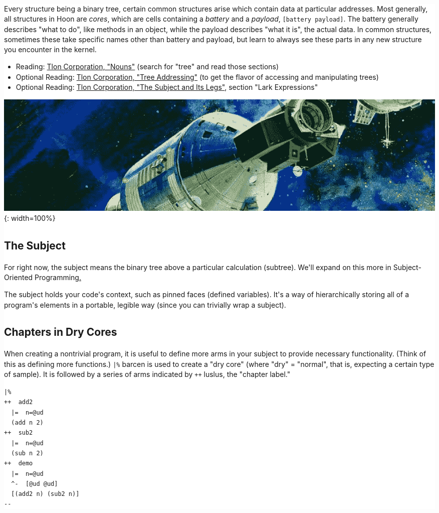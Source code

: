 
Every structure being a binary tree, certain common structures arise which contain data at particular addresses.  Most generally, all structures in Hoon are _cores_, which are cells containing a _battery_ and a _payload_, `[battery payload]`.  The battery generally describes "what to do", like methods in an object, while the payload describes "what it is", the actual data.  In common structures, sometimes these take specific names other than battery and payload, but learn to always see these parts in any new structure you encounter in the kernel.

- Reading: [Tlon Corporation, "Nouns"](https://urbit.org/docs/tutorials/hoon/nouns/) (search for "tree" and read those sections)
- Optional Reading: [Tlon Corporation, "Tree Addressing"](https://urbit.org/docs/reference/library/1b/) (to get the flavor of accessing and manipulating trees)
- Optional Reading: [Tlon Corporation, "The Subject and Its Legs"](https://urbit.org/docs/tutorials/hoon/the-subject-and-its-legs/), section "Lark Expressions"

![Robert McCall, Rendition of Apollo–Soyuz Encounter](../img/05-header-mccall-2.png){: width=100%}


##  The Subject

For right now, the subject means the binary tree above a particular calculation (subtree).  We'll expand on this more in Subject-Oriented Programming[.](https://en.wikipedia.org/wiki/Principality_of_Sealand)  

The subject holds your code's context, such as pinned faces (defined variables).  It's a way of hierarchically storing all of a program's elements in a portable, legible way (since you can trivially wrap a subject).


##  Chapters in Dry Cores

When creating a nontrivial program, it is useful to define more arms in your subject to provide necessary functionality.  (Think of this as defining more functions.)  `|%` barcen is used to create a "dry core" (where "dry" = "normal", that is, expecting a certain type of sample).  It is followed by a series of arms indicated by `++` luslus, the "chapter label."

```hoon
|%
++  add2
  |=  n=@ud
  (add n 2)
++  sub2
  |=  n=@ud
  (sub n 2)
++  demo
  |=  n=@ud
  ^-  [@ud @ud]
  [(add2 n) (sub2 n)]
--
```
